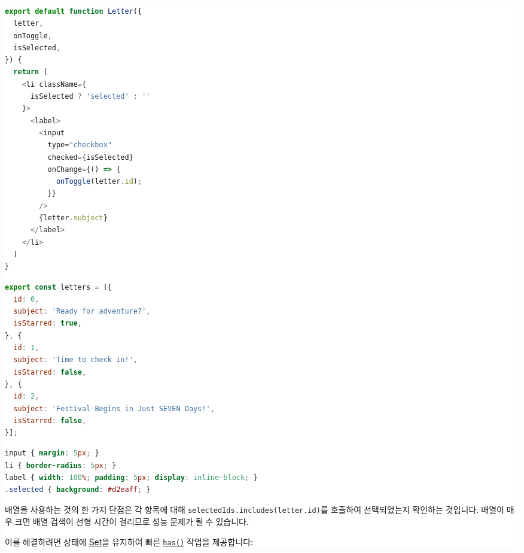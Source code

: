 ```js src/Letter.js
export default function Letter({
  letter,
  onToggle,
  isSelected,
}) {
  return (
    <li className={
      isSelected ? 'selected' : ''
    }>
      <label>
        <input
          type="checkbox"
          checked={isSelected}
          onChange={() => {
            onToggle(letter.id);
          }}
        />
        {letter.subject}
      </label>
    </li>
  )
}
```

```js src/data.js
export const letters = [{
  id: 0,
  subject: 'Ready for adventure?',
  isStarred: true,
}, {
  id: 1,
  subject: 'Time to check in!',
  isStarred: false,
}, {
  id: 2,
  subject: 'Festival Begins in Just SEVEN Days!',
  isStarred: false,
}];
```

```css
input { margin: 5px; }
li { border-radius: 5px; }
label { width: 100%; padding: 5px; display: inline-block; }
.selected { background: #d2eaff; }
```

</Sandpack>

배열을 사용하는 것의 한 가지 단점은 각 항목에 대해 `selectedIds.includes(letter.id)`를 호출하여 선택되었는지 확인하는 것입니다. 배열이 매우 크면 배열 검색이 선형 시간이 걸리므로 성능 문제가 될 수 있습니다.

이를 해결하려면 상태에 [Set](https://developer.mozilla.org/en-US/docs/Web/JavaScript/Reference/Global_Objects/Set)을 유지하여 빠른 [`has()`](https://developer.mozilla.org/en-US/docs/Web/JavaScript/Reference/Global_Objects/Set/has) 작업을 제공합니다:
